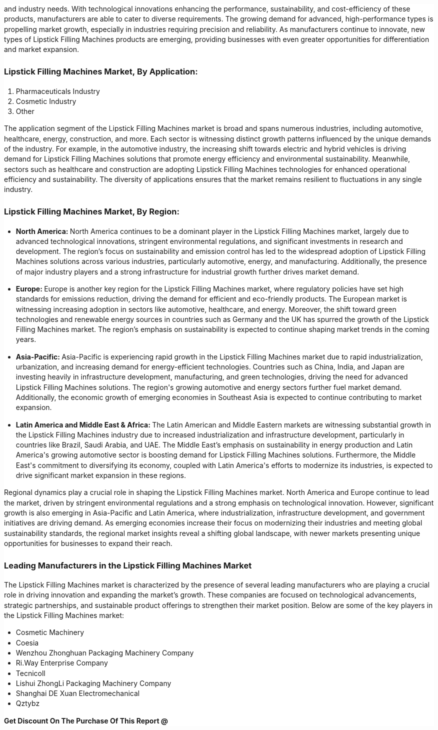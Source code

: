 and industry needs. With technological innovations enhancing the performance, sustainability, and cost-efficiency of these products, manufacturers are able to cater to diverse requirements. The growing demand for advanced, high-performance types is propelling market growth, especially in industries requiring precision and reliability. As manufacturers continue to innovate, new types of Lipstick Filling Machines products are emerging, providing businesses with even greater opportunities for differentiation and market expansion.</p><h3>Lipstick Filling Machines Market,&nbsp;By Application:</h3><ol><li>Pharmaceuticals Industry<li> Cosmetic Industry<li> Other</li></ol><p>The application segment of the Lipstick Filling Machines market is broad and spans numerous industries, including automotive, healthcare, energy, construction, and more. Each sector is witnessing distinct growth patterns influenced by the unique demands of the industry. For example, in the automotive industry, the increasing shift towards electric and hybrid vehicles is driving demand for Lipstick Filling Machines solutions that promote energy efficiency and environmental sustainability. Meanwhile, sectors such as healthcare and construction are adopting Lipstick Filling Machines technologies for enhanced operational efficiency and sustainability. The diversity of applications ensures that the market remains resilient to fluctuations in any single industry.</p><h3>Lipstick Filling Machines Market, By Region:</h3><ul><li><p><strong>North America:&nbsp;</strong>North America continues to be a dominant player in the Lipstick Filling Machines market, largely due to advanced technological innovations, stringent environmental regulations, and significant investments in research and development. The region&rsquo;s focus on sustainability and emission control has led to the widespread adoption of Lipstick Filling Machines solutions across various industries, particularly automotive, energy, and manufacturing. Additionally, the presence of major industry players and a strong infrastructure for industrial growth further drives market demand.</p></li><li><p><strong><strong>Europe:&nbsp;</strong></strong>Europe is another key region for the Lipstick Filling Machines market, where regulatory policies have set high standards for emissions reduction, driving the demand for efficient and eco-friendly products. The European market is witnessing increasing adoption in sectors like automotive, healthcare, and energy. Moreover, the shift toward green technologies and renewable energy sources in countries such as Germany and the UK has spurred the growth of the Lipstick Filling Machines market. The region&rsquo;s emphasis on sustainability is expected to continue shaping market trends in the coming years.</p></li><li><p><strong><strong>Asia-Pacific:&nbsp;</strong></strong>Asia-Pacific is experiencing rapid growth in the Lipstick Filling Machines market due to rapid industrialization, urbanization, and increasing demand for energy-efficient technologies. Countries such as China, India, and Japan are investing heavily in infrastructure development, manufacturing, and green technologies, driving the need for advanced Lipstick Filling Machines solutions. The region's growing automotive and energy sectors further fuel market demand. Additionally, the economic growth of emerging economies in Southeast Asia is expected to continue contributing to market expansion.</p></li><li><p><strong><strong>Latin America and Middle East &amp; Africa:&nbsp;</strong></strong>The Latin American and Middle Eastern markets are witnessing substantial growth in the Lipstick Filling Machines industry due to increased industrialization and infrastructure development, particularly in countries like Brazil, Saudi Arabia, and UAE. The Middle East&rsquo;s emphasis on sustainability in energy production and Latin America's growing automotive sector is boosting demand for Lipstick Filling Machines solutions. Furthermore, the Middle East's commitment to diversifying its economy, coupled with Latin America's efforts to modernize its industries, is expected to drive significant market expansion in these regions.</p></li></ul><p>Regional dynamics play a crucial role in shaping the Lipstick Filling Machines market. North America and Europe continue to lead the market, driven by stringent environmental regulations and a strong emphasis on technological innovation. However, significant growth is also emerging in Asia-Pacific and Latin America, where industrialization, infrastructure development, and government initiatives are driving demand. As emerging economies increase their focus on modernizing their industries and meeting global sustainability standards, the regional market insights reveal a shifting global landscape, with newer markets presenting unique opportunities for businesses to expand their reach.</p><h3><strong>Leading Manufacturers in the Lipstick Filling Machines Market</strong></h3><p>The Lipstick Filling Machines market is characterized by the presence of several leading manufacturers who are playing a crucial role in driving innovation and expanding the market&rsquo;s growth. These companies are focused on technological advancements, strategic partnerships, and sustainable product offerings to strengthen their market position. Below are some of the key players in the Lipstick Filling Machines market:</p></div><div class="article-main__content" data-test-id="publishing-text-block"><ul><li><span class="">Cosmetic Machinery<li> Coesia<li> Wenzhou Zhonghuan Packaging Machinery Company<li> Ri.Way Enterprise Company<li> Tecnicoll<li> Lishui ZhongLi Packaging Machinery Company<li> Shanghai DE Xuan Electromechanical<li> Qztybz</span></li></ul></div><div class="article-main__content" data-test-id="publishing-text-block"><p><span class="font-[700]"><strong>Get Discount On The Purchase Of This Report @</strong>